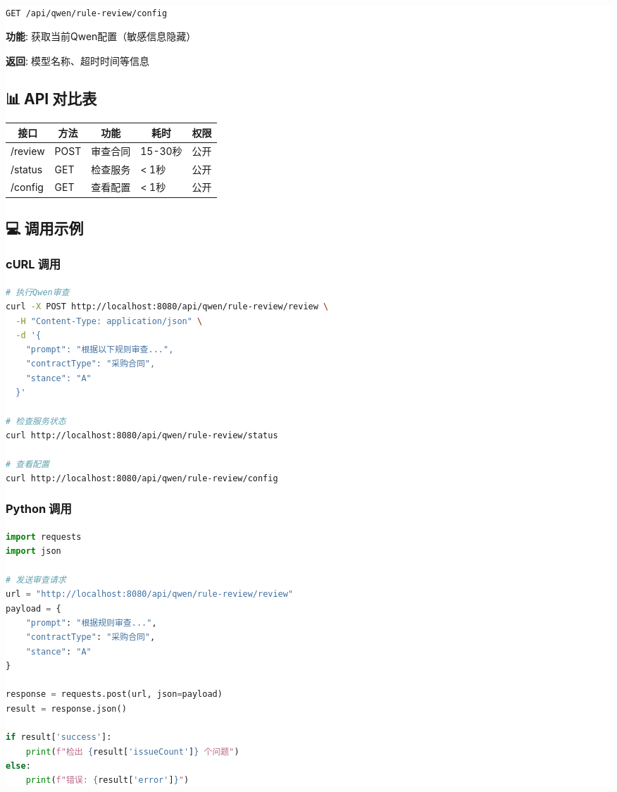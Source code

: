 ```http
GET /api/qwen/rule-review/config
```

**功能**: 获取当前Qwen配置（敏感信息隐藏）

**返回**: 模型名称、超时时间等信息

## 📊 API 对比表

| 接口 | 方法 | 功能 | 耗时 | 权限 |
|------|------|------|------|------|
| /review | POST | 审查合同 | 15-30秒 | 公开 |
| /status | GET | 检查服务 | < 1秒 | 公开 |
| /config | GET | 查看配置 | < 1秒 | 公开 |

## 💻 调用示例

### cURL 调用

```bash
# 执行Qwen审查
curl -X POST http://localhost:8080/api/qwen/rule-review/review \
  -H "Content-Type: application/json" \
  -d '{
    "prompt": "根据以下规则审查...",
    "contractType": "采购合同",
    "stance": "A"
  }'

# 检查服务状态
curl http://localhost:8080/api/qwen/rule-review/status

# 查看配置
curl http://localhost:8080/api/qwen/rule-review/config
```

### Python 调用

```python
import requests
import json

# 发送审查请求
url = "http://localhost:8080/api/qwen/rule-review/review"
payload = {
    "prompt": "根据规则审查...",
    "contractType": "采购合同",
    "stance": "A"
}

response = requests.post(url, json=payload)
result = response.json()

if result['success']:
    print(f"检出 {result['issueCount']} 个问题")
else:
    print(f"错误: {result['error']}")
```
